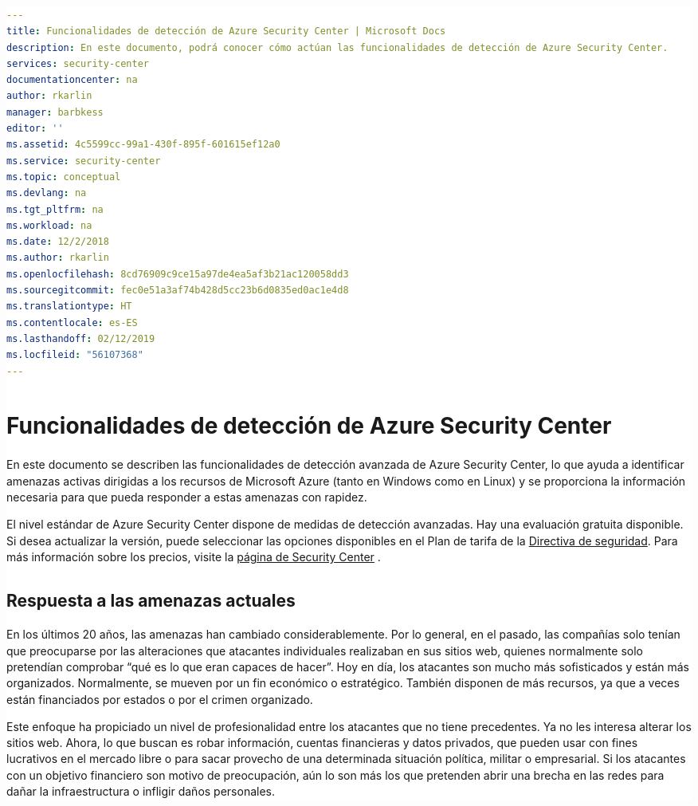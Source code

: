 ```yaml
---
title: Funcionalidades de detección de Azure Security Center | Microsoft Docs
description: En este documento, podrá conocer cómo actúan las funcionalidades de detección de Azure Security Center.
services: security-center
documentationcenter: na
author: rkarlin
manager: barbkess
editor: ''
ms.assetid: 4c5599cc-99a1-430f-895f-601615ef12a0
ms.service: security-center
ms.topic: conceptual
ms.devlang: na
ms.tgt_pltfrm: na
ms.workload: na
ms.date: 12/2/2018
ms.author: rkarlin
ms.openlocfilehash: 8cd76909c9ce15a97de4ea5af3b21ac120058dd3
ms.sourcegitcommit: fec0e51a3af74b428d5cc23b6d0835ed0ac1e4d8
ms.translationtype: HT
ms.contentlocale: es-ES
ms.lasthandoff: 02/12/2019
ms.locfileid: "56107368"
---
```

# <a name="azure-security-center-detection-capabilities"></a>Funcionalidades de detección de Azure Security Center
En este documento se describen las funcionalidades de detección avanzada de Azure Security Center, lo que ayuda a identificar amenazas activas dirigidas a los recursos de Microsoft Azure (tanto en Windows como en Linux) y se proporciona la información necesaria para que pueda responder a estas amenazas con rapidez.

El nivel estándar de Azure Security Center dispone de medidas de detección avanzadas. Hay una evaluación gratuita disponible. Si desea actualizar la versión, puede seleccionar las opciones disponibles en el Plan de tarifa de la [Directiva de seguridad](tutorial-security-policy.md). Para más información sobre los precios, visite la [página de Security Center](https://azure.microsoft.com/pricing/details/security-center/) .


## <a name="responding-to-todays-threats"></a>Respuesta a las amenazas actuales
En los últimos 20 años, las amenazas han cambiado considerablemente. Por lo general, en el pasado, las compañías solo tenían que preocuparse por las alteraciones que atacantes individuales realizaban en sus sitios web, quienes normalmente solo pretendían comprobar “qué es lo que eran capaces de hacer”. Hoy en día, los atacantes son mucho más sofisticados y están más organizados. Normalmente, se mueven por un fin económico o estratégico. También disponen de más recursos, ya que a veces están financiados por estados o por el crimen organizado.

Este enfoque ha propiciado un nivel de profesionalidad entre los atacantes que no tiene precedentes. Ya no les interesa alterar los sitios web. Ahora, lo que buscan es robar información, cuentas financieras y datos privados, que pueden usar con fines lucrativos en el mercado libre o para sacar provecho de una determinada situación política, militar o empresarial. Si los atacantes con un objetivo financiero son motivo de preocupación, aún lo son más los que pretenden abrir una brecha en las redes para dañar la infraestructura o infligir daños personales.
